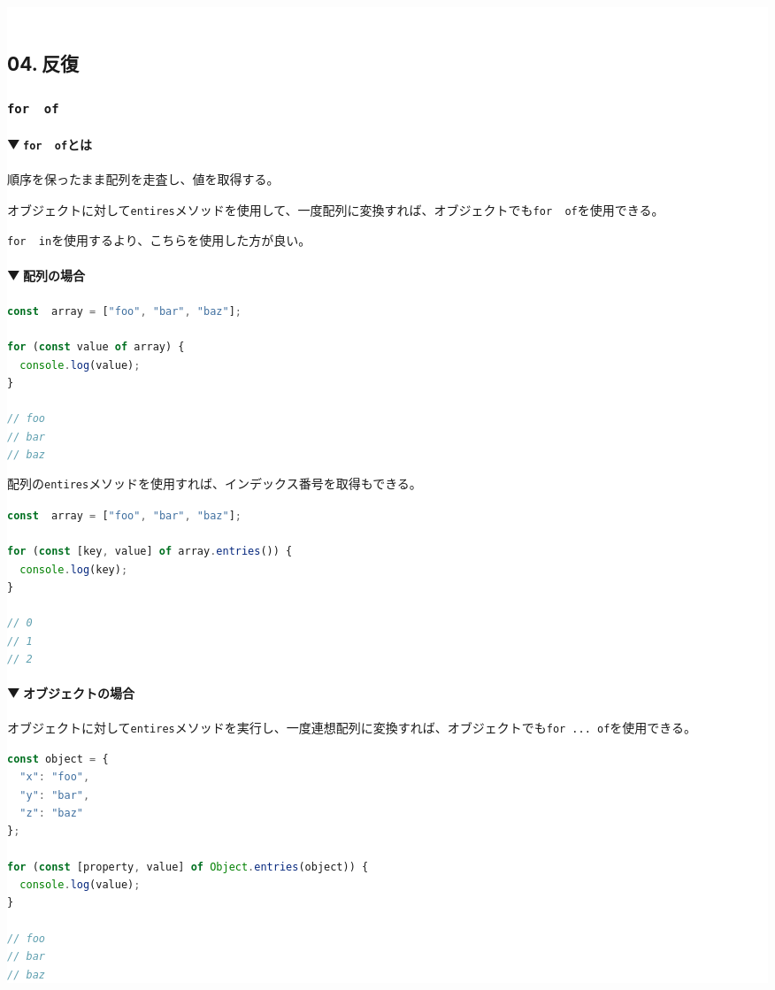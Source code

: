 <br>

## 04. 反復

### ```for  of```

#### ▼ ```for  of```とは

順序を保ったまま配列を走査し、値を取得する。

オブジェクトに対して```entires```メソッドを使用して、一度配列に変換すれば、オブジェクトでも```for  of```を使用できる。

```for  in```を使用するより、こちらを使用した方が良い。



#### ▼ 配列の場合

```javascript
const  array = ["foo", "bar", "baz"];

for (const value of array) {
  console.log(value);
}

// foo
// bar
// baz
```

配列の```entires```メソッドを使用すれば、インデックス番号を取得もできる。



```javascript
const  array = ["foo", "bar", "baz"];

for (const [key, value] of array.entries()) {
  console.log(key);
}

// 0
// 1
// 2
```

#### ▼ オブジェクトの場合

オブジェクトに対して```entires```メソッドを実行し、一度連想配列に変換すれば、オブジェクトでも```for ... of```を使用できる。



```javascript
const object = {
  "x": "foo",
  "y": "bar",
  "z": "baz"
};

for (const [property, value] of Object.entries(object)) {
  console.log(value);
}

// foo
// bar
// baz
```
